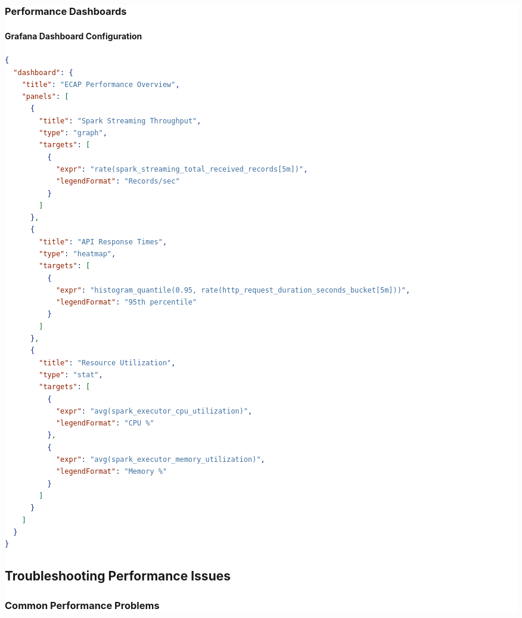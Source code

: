 ### Performance Dashboards

#### Grafana Dashboard Configuration
```json
{
  "dashboard": {
    "title": "ECAP Performance Overview",
    "panels": [
      {
        "title": "Spark Streaming Throughput",
        "type": "graph",
        "targets": [
          {
            "expr": "rate(spark_streaming_total_received_records[5m])",
            "legendFormat": "Records/sec"
          }
        ]
      },
      {
        "title": "API Response Times",
        "type": "heatmap",
        "targets": [
          {
            "expr": "histogram_quantile(0.95, rate(http_request_duration_seconds_bucket[5m]))",
            "legendFormat": "95th percentile"
          }
        ]
      },
      {
        "title": "Resource Utilization",
        "type": "stat",
        "targets": [
          {
            "expr": "avg(spark_executor_cpu_utilization)",
            "legendFormat": "CPU %"
          },
          {
            "expr": "avg(spark_executor_memory_utilization)",
            "legendFormat": "Memory %"
          }
        ]
      }
    ]
  }
}
```

## Troubleshooting Performance Issues

### Common Performance Problems
